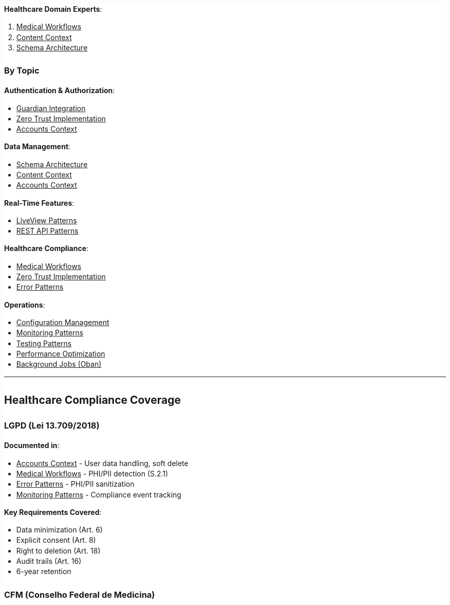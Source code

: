 **Healthcare Domain Experts**:
1. [Medical Workflows](workflows/medical-workflows.md)
2. [Content Context](contexts/content-context.md)
3. [Schema Architecture](database/schema-architecture.md)

### By Topic

**Authentication & Authorization**:
- [Guardian Integration](authentication/guardian-integration.md)
- [Zero Trust Implementation](security/zero-trust-implementation.md)
- [Accounts Context](contexts/accounts-context.md)

**Data Management**:
- [Schema Architecture](database/schema-architecture.md)
- [Content Context](contexts/content-context.md)
- [Accounts Context](contexts/accounts-context.md)

**Real-Time Features**:
- [LiveView Patterns](web/liveview-patterns.md)
- [REST API Patterns](api/rest-api-patterns.md)

**Healthcare Compliance**:
- [Medical Workflows](workflows/medical-workflows.md)
- [Zero Trust Implementation](security/zero-trust-implementation.md)
- [Error Patterns](error-handling/error-patterns.md)

**Operations**:
- [Configuration Management](deployment/configuration-management.md)
- [Monitoring Patterns](telemetry/monitoring-patterns.md)
- [Testing Patterns](testing/testing-patterns.md)
- [Performance Optimization](performance/optimization-patterns.md)
- [Background Jobs (Oban)](background-jobs/oban-integration.md)

---

## Healthcare Compliance Coverage

### LGPD (Lei 13.709/2018)

**Documented in**:
- [Accounts Context](contexts/accounts-context.md) - User data handling, soft delete
- [Medical Workflows](workflows/medical-workflows.md) - PHI/PII detection (S.2.1)
- [Error Patterns](error-handling/error-patterns.md) - PHI/PII sanitization
- [Monitoring Patterns](telemetry/monitoring-patterns.md) - Compliance event tracking

**Key Requirements Covered**:
- Data minimization (Art. 6)
- Explicit consent (Art. 8)
- Right to deletion (Art. 18)
- Audit trails (Art. 16)
- 6-year retention

### CFM (Conselho Federal de Medicina)
